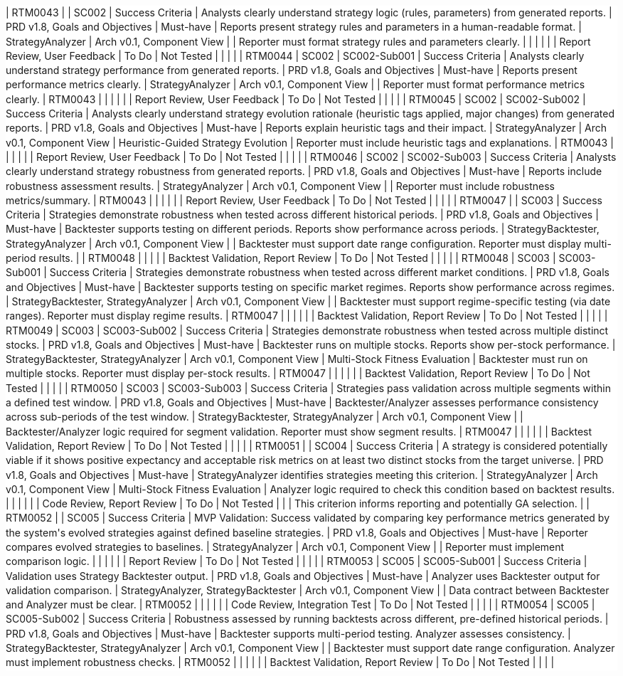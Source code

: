| RTM0043 |  | SC002 | Success Criteria | Analysts clearly understand strategy logic (rules, parameters) from generated reports. | PRD v1.8, Goals and Objectives | Must-have | Reports present strategy rules and parameters in a human-readable format. | StrategyAnalyzer | Arch v0.1, Component View |  | Reporter must format strategy rules and parameters clearly. |  |  |  |  |  | Report Review, User Feedback | To Do | Not Tested |  |  |  |
| RTM0044 | SC002 | SC002-Sub001 | Success Criteria | Analysts clearly understand strategy performance from generated reports. | PRD v1.8, Goals and Objectives | Must-have | Reports present performance metrics clearly. | StrategyAnalyzer | Arch v0.1, Component View |  | Reporter must format performance metrics clearly. | RTM0043 |  |  |  |  |  | Report Review, User Feedback | To Do | Not Tested |  |  |  |
| RTM0045 | SC002 | SC002-Sub002 | Success Criteria | Analysts clearly understand strategy evolution rationale (heuristic tags applied, major changes) from generated reports. | PRD v1.8, Goals and Objectives | Must-have | Reports explain heuristic tags and their impact. | StrategyAnalyzer | Arch v0.1, Component View | Heuristic-Guided Strategy Evolution | Reporter must include heuristic tags and explanations. | RTM0043 |  |  |  |  |  | Report Review, User Feedback | To Do | Not Tested |  |  |  |
| RTM0046 | SC002 | SC002-Sub003 | Success Criteria | Analysts clearly understand strategy robustness from generated reports. | PRD v1.8, Goals and Objectives | Must-have | Reports include robustness assessment results. | StrategyAnalyzer | Arch v0.1, Component View |  | Reporter must include robustness metrics/summary. | RTM0043 |  |  |  |  |  | Report Review, User Feedback | To Do | Not Tested |  |  |  |
| RTM0047 |  | SC003 | Success Criteria | Strategies demonstrate robustness when tested across different historical periods. | PRD v1.8, Goals and Objectives | Must-have | Backtester supports testing on different periods. Reports show performance across periods. | StrategyBacktester, StrategyAnalyzer | Arch v0.1, Component View |  | Backtester must support date range configuration. Reporter must display multi-period results. |  | RTM0048 |  |  |  |  | Backtest Validation, Report Review | To Do | Not Tested |  |  |  |
| RTM0048 | SC003 | SC003-Sub001 | Success Criteria | Strategies demonstrate robustness when tested across different market conditions. | PRD v1.8, Goals and Objectives | Must-have | Backtester supports testing on specific market regimes. Reports show performance across regimes. | StrategyBacktester, StrategyAnalyzer | Arch v0.1, Component View |  | Backtester must support regime-specific testing (via date ranges). Reporter must display regime results. | RTM0047 |  |  |  |  |  | Backtest Validation, Report Review | To Do | Not Tested |  |  |  |
| RTM0049 | SC003 | SC003-Sub002 | Success Criteria | Strategies demonstrate robustness when tested across multiple distinct stocks. | PRD v1.8, Goals and Objectives | Must-have | Backtester runs on multiple stocks. Reports show per-stock performance. | StrategyBacktester, StrategyAnalyzer | Arch v0.1, Component View | Multi-Stock Fitness Evaluation | Backtester must run on multiple stocks. Reporter must display per-stock results. | RTM0047 |  |  |  |  |  | Backtest Validation, Report Review | To Do | Not Tested |  |  |  |
| RTM0050 | SC003 | SC003-Sub003 | Success Criteria | Strategies pass validation across multiple segments within a defined test window. | PRD v1.8, Goals and Objectives | Must-have | Backtester/Analyzer assesses performance consistency across sub-periods of the test window. | StrategyBacktester, StrategyAnalyzer | Arch v0.1, Component View |  | Backtester/Analyzer logic required for segment validation. Reporter must show segment results. | RTM0047 |  |  |  |  |  | Backtest Validation, Report Review | To Do | Not Tested |  |  |  |
| RTM0051 |  | SC004 | Success Criteria | A strategy is considered potentially viable if it shows positive expectancy and acceptable risk metrics on at least two distinct stocks from the target universe. | PRD v1.8, Goals and Objectives | Must-have | StrategyAnalyzer identifies strategies meeting this criterion. | StrategyAnalyzer | Arch v0.1, Component View | Multi-Stock Fitness Evaluation | Analyzer logic required to check this condition based on backtest results. |  |  |  |  |  | Code Review, Report Review | To Do | Not Tested |  |  | This criterion informs reporting and potentially GA selection. |
| RTM0052 |  | SC005 | Success Criteria | MVP Validation: Success validated by comparing key performance metrics generated by the system's evolved strategies against defined baseline strategies. | PRD v1.8, Goals and Objectives | Must-have | Reporter compares evolved strategies to baselines. | StrategyAnalyzer | Arch v0.1, Component View |  | Reporter must implement comparison logic. |  |  |  |  |  | Report Review | To Do | Not Tested |  |  |  |
| RTM0053 | SC005 | SC005-Sub001 | Success Criteria | Validation uses Strategy Backtester output. | PRD v1.8, Goals and Objectives | Must-have | Analyzer uses Backtester output for validation comparison. | StrategyAnalyzer, StrategyBacktester | Arch v0.1, Component View |  | Data contract between Backtester and Analyzer must be clear. | RTM0052 |  |  |  |  |  | Code Review, Integration Test | To Do | Not Tested |  |  |  |
| RTM0054 | SC005 | SC005-Sub002 | Success Criteria | Robustness assessed by running backtests across different, pre-defined historical periods. | PRD v1.8, Goals and Objectives | Must-have | Backtester supports multi-period testing. Analyzer assesses consistency. | StrategyBacktester, StrategyAnalyzer | Arch v0.1, Component View |  | Backtester must support date range configuration. Analyzer must implement robustness checks. | RTM0052 |  |  |  |  |  | Backtest Validation, Report Review | To Do | Not Tested |  |  |  |